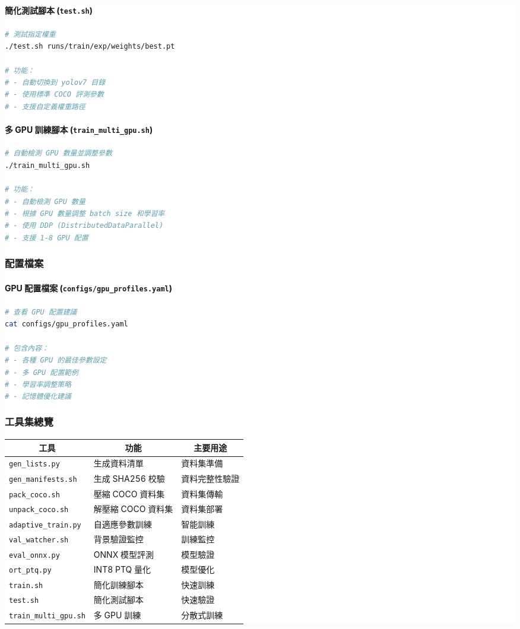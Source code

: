 #### 簡化測試腳本 (`test.sh`)

```bash
# 測試指定權重
./test.sh runs/train/exp/weights/best.pt

# 功能：
# - 自動切換到 yolov7 目錄
# - 使用標準 COCO 評測參數
# - 支援自定義權重路徑
```

#### 多 GPU 訓練腳本 (`train_multi_gpu.sh`)

```bash
# 自動檢測 GPU 數量並調整參數
./train_multi_gpu.sh

# 功能：
# - 自動檢測 GPU 數量
# - 根據 GPU 數量調整 batch size 和學習率
# - 使用 DDP (DistributedDataParallel)
# - 支援 1-8 GPU 配置
```

### 配置檔案

#### GPU 配置檔案 (`configs/gpu_profiles.yaml`)

```bash
# 查看 GPU 配置建議
cat configs/gpu_profiles.yaml

# 包含內容：
# - 各種 GPU 的最佳參數設定
# - 多 GPU 配置範例
# - 學習率調整策略
# - 記憶體優化建議
```

### 工具集總覽

| 工具 | 功能 | 主要用途 |
|------|------|----------|
| `gen_lists.py` | 生成資料清單 | 資料集準備 |
| `gen_manifests.sh` | 生成 SHA256 校驗 | 資料完整性驗證 |
| `pack_coco.sh` | 壓縮 COCO 資料集 | 資料集傳輸 |
| `unpack_coco.sh` | 解壓縮 COCO 資料集 | 資料集部署 |
| `adaptive_train.py` | 自適應參數訓練 | 智能訓練 |
| `val_watcher.sh` | 背景驗證監控 | 訓練監控 |
| `eval_onnx.py` | ONNX 模型評測 | 模型驗證 |
| `ort_ptq.py` | INT8 PTQ 量化 | 模型優化 |
| `train.sh` | 簡化訓練腳本 | 快速訓練 |
| `test.sh` | 簡化測試腳本 | 快速驗證 |
| `train_multi_gpu.sh` | 多 GPU 訓練 | 分散式訓練 |
